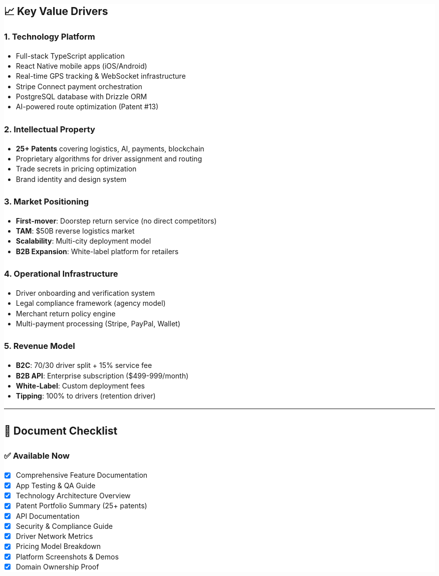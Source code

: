 
## 📈 **Key Value Drivers**

### **1. Technology Platform**
- Full-stack TypeScript application
- React Native mobile apps (iOS/Android)
- Real-time GPS tracking & WebSocket infrastructure
- Stripe Connect payment orchestration
- PostgreSQL database with Drizzle ORM
- AI-powered route optimization (Patent #13)

### **2. Intellectual Property**
- **25+ Patents** covering logistics, AI, payments, blockchain
- Proprietary algorithms for driver assignment and routing
- Trade secrets in pricing optimization
- Brand identity and design system

### **3. Market Positioning**
- **First-mover**: Doorstep return service (no direct competitors)
- **TAM**: $50B reverse logistics market
- **Scalability**: Multi-city deployment model
- **B2B Expansion**: White-label platform for retailers

### **4. Operational Infrastructure**
- Driver onboarding and verification system
- Legal compliance framework (agency model)
- Merchant return policy engine
- Multi-payment processing (Stripe, PayPal, Wallet)

### **5. Revenue Model**
- **B2C**: 70/30 driver split + 15% service fee
- **B2B API**: Enterprise subscription ($499-999/month)
- **White-Label**: Custom deployment fees
- **Tipping**: 100% to drivers (retention driver)

---

## 📄 **Document Checklist**

### ✅ **Available Now**
- [x] Comprehensive Feature Documentation
- [x] App Testing & QA Guide
- [x] Technology Architecture Overview
- [x] Patent Portfolio Summary (25+ patents)
- [x] API Documentation
- [x] Security & Compliance Guide
- [x] Driver Network Metrics
- [x] Pricing Model Breakdown
- [x] Platform Screenshots & Demos
- [x] Domain Ownership Proof
